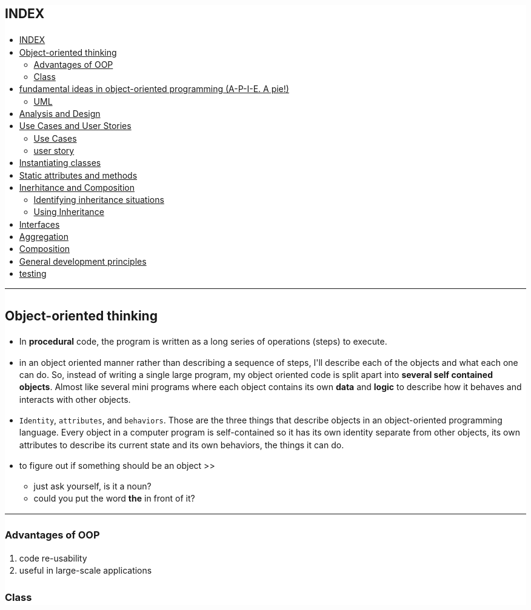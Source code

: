 ## INDEX

- [INDEX](#index)
- [Object-oriented thinking](#object-oriented-thinking)
  - [Advantages of OOP](#advantages-of-oop)
  - [Class](#class)
- [fundamental ideas in object-oriented programming (A-P-I-E. A pie!)](#fundamental-ideas-in-object-oriented-programming-a-p-i-e-a-pie)
  - [UML](#uml)
- [Analysis and Design](#analysis-and-design)
- [Use Cases and User Stories](#use-cases-and-user-stories)
  - [Use Cases](#use-cases)
  - [user story](#user-story)
- [Instantiating classes](#instantiating-classes)
- [Static attributes and methods](#static-attributes-and-methods)
- [Inerhitance and Composition](#inerhitance-and-composition)
  - [Identifying inheritance situations](#identifying-inheritance-situations)
  - [Using Inheritance](#using-inheritance)
- [Interfaces](#interfaces)
- [Aggregation](#aggregation)
- [Composition](#composition)
- [General development principles](#general-development-principles)
- [testing](#testing)

---

## Object-oriented thinking

- In **procedural** code, the program is written as a long series of operations (steps) to execute.
- in an object oriented manner rather than describing a sequence of steps, I'll describe each of the objects and what each one can do. So, instead of writing a single large program, my object oriented code is split apart into **several self contained objects**. Almost like several mini programs where each object contains its own **data** and **logic** to describe how it behaves and interacts with other objects.

- `Identity`, `attributes`, and `behaviors`. Those are the three things that describe objects in an object-oriented programming language. Every object in a computer program is self-contained so it has its own identity separate from other objects, its own attributes to describe its current state and its own behaviors, the things it can do.
- to figure out if something should be an object >>
  - just ask yourself, is it a noun?
  - could you put the word **the** in front of it?

---

### Advantages of OOP

1. code re-usability
2. useful in large-scale applications

### Class
